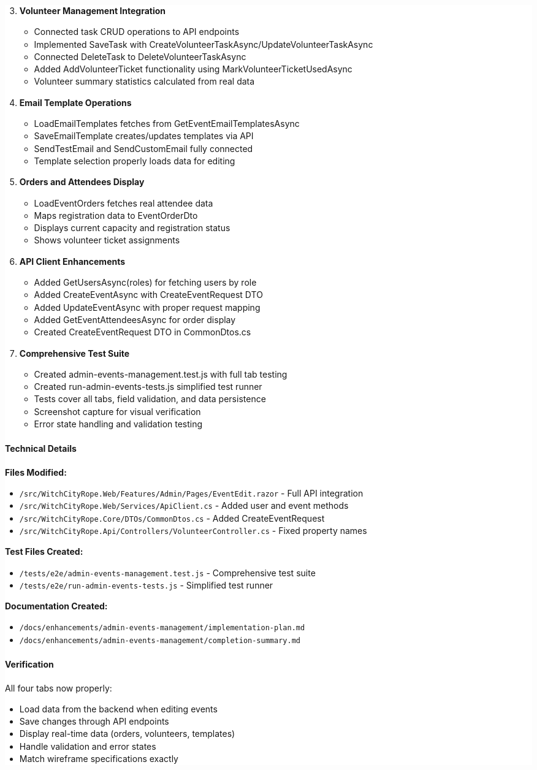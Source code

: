 3. **Volunteer Management Integration**
   - Connected task CRUD operations to API endpoints
   - Implemented SaveTask with CreateVolunteerTaskAsync/UpdateVolunteerTaskAsync
   - Connected DeleteTask to DeleteVolunteerTaskAsync
   - Added AddVolunteerTicket functionality using MarkVolunteerTicketUsedAsync
   - Volunteer summary statistics calculated from real data

4. **Email Template Operations**
   - LoadEmailTemplates fetches from GetEventEmailTemplatesAsync
   - SaveEmailTemplate creates/updates templates via API
   - SendTestEmail and SendCustomEmail fully connected
   - Template selection properly loads data for editing

5. **Orders and Attendees Display**
   - LoadEventOrders fetches real attendee data
   - Maps registration data to EventOrderDto
   - Displays current capacity and registration status
   - Shows volunteer ticket assignments

6. **API Client Enhancements**
   - Added GetUsersAsync(roles) for fetching users by role
   - Added CreateEventAsync with CreateEventRequest DTO
   - Added UpdateEventAsync with proper request mapping
   - Added GetEventAttendeesAsync for order display
   - Created CreateEventRequest DTO in CommonDtos.cs

7. **Comprehensive Test Suite**
   - Created admin-events-management.test.js with full tab testing
   - Created run-admin-events-tests.js simplified test runner
   - Tests cover all tabs, field validation, and data persistence
   - Screenshot capture for visual verification
   - Error state handling and validation testing

#### Technical Details

**Files Modified:**
- `/src/WitchCityRope.Web/Features/Admin/Pages/EventEdit.razor` - Full API integration
- `/src/WitchCityRope.Web/Services/ApiClient.cs` - Added user and event methods
- `/src/WitchCityRope.Core/DTOs/CommonDtos.cs` - Added CreateEventRequest
- `/src/WitchCityRope.Api/Controllers/VolunteerController.cs` - Fixed property names

**Test Files Created:**
- `/tests/e2e/admin-events-management.test.js` - Comprehensive test suite
- `/tests/e2e/run-admin-events-tests.js` - Simplified test runner

**Documentation Created:**
- `/docs/enhancements/admin-events-management/implementation-plan.md`
- `/docs/enhancements/admin-events-management/completion-summary.md`

#### Verification
All four tabs now properly:
- Load data from the backend when editing events
- Save changes through API endpoints
- Display real-time data (orders, volunteers, templates)
- Handle validation and error states
- Match wireframe specifications exactly
